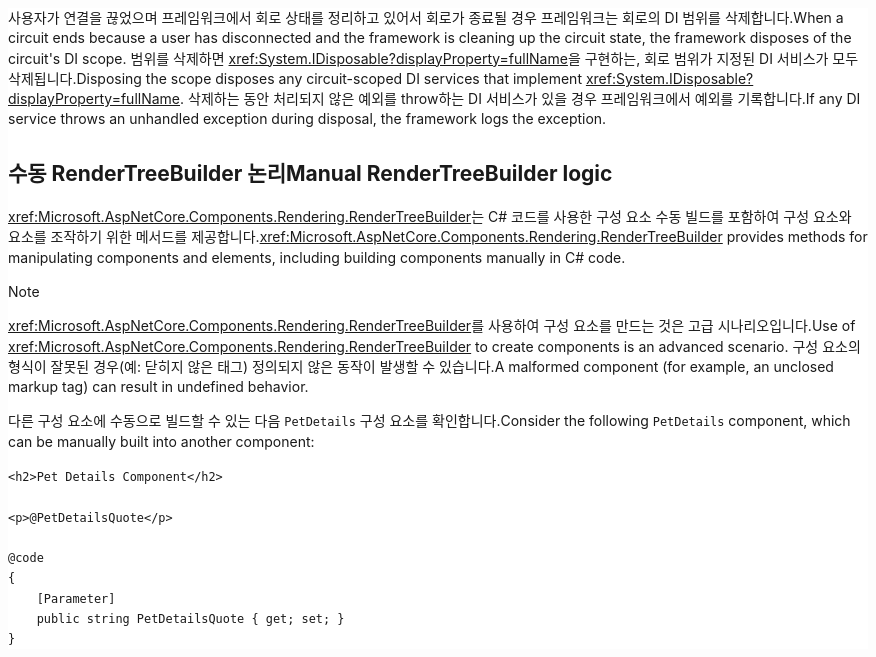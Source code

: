 <span data-ttu-id="576e8-114">사용자가 연결을 끊었으며 프레임워크에서 회로 상태를 정리하고 있어서 회로가 종료될 경우 프레임워크는 회로의 DI 범위를 삭제합니다.</span><span class="sxs-lookup"><span data-stu-id="576e8-114">When a circuit ends because a user has disconnected and the framework is cleaning up the circuit state, the framework disposes of the circuit's DI scope.</span></span> <span data-ttu-id="576e8-115">범위를 삭제하면 <xref:System.IDisposable?displayProperty=fullName>을 구현하는, 회로 범위가 지정된 DI 서비스가 모두 삭제됩니다.</span><span class="sxs-lookup"><span data-stu-id="576e8-115">Disposing the scope disposes any circuit-scoped DI services that implement <xref:System.IDisposable?displayProperty=fullName>.</span></span> <span data-ttu-id="576e8-116">삭제하는 동안 처리되지 않은 예외를 throw하는 DI 서비스가 있을 경우 프레임워크에서 예외를 기록합니다.</span><span class="sxs-lookup"><span data-stu-id="576e8-116">If any DI service throws an unhandled exception during disposal, the framework logs the exception.</span></span>

## <a name="manual-rendertreebuilder-logic"></a><span data-ttu-id="576e8-117">수동 RenderTreeBuilder 논리</span><span class="sxs-lookup"><span data-stu-id="576e8-117">Manual RenderTreeBuilder logic</span></span>

<span data-ttu-id="576e8-118"><xref:Microsoft.AspNetCore.Components.Rendering.RenderTreeBuilder>는 C# 코드를 사용한 구성 요소 수동 빌드를 포함하여 구성 요소와 요소를 조작하기 위한 메서드를 제공합니다.</span><span class="sxs-lookup"><span data-stu-id="576e8-118"><xref:Microsoft.AspNetCore.Components.Rendering.RenderTreeBuilder> provides methods for manipulating components and elements, including building components manually in C# code.</span></span>

> [!NOTE]
> <span data-ttu-id="576e8-119"><xref:Microsoft.AspNetCore.Components.Rendering.RenderTreeBuilder>를 사용하여 구성 요소를 만드는 것은 고급 시나리오입니다.</span><span class="sxs-lookup"><span data-stu-id="576e8-119">Use of <xref:Microsoft.AspNetCore.Components.Rendering.RenderTreeBuilder> to create components is an advanced scenario.</span></span> <span data-ttu-id="576e8-120">구성 요소의 형식이 잘못된 경우(예: 닫히지 않은 태그) 정의되지 않은 동작이 발생할 수 있습니다.</span><span class="sxs-lookup"><span data-stu-id="576e8-120">A malformed component (for example, an unclosed markup tag) can result in undefined behavior.</span></span>

<span data-ttu-id="576e8-121">다른 구성 요소에 수동으로 빌드할 수 있는 다음 `PetDetails` 구성 요소를 확인합니다.</span><span class="sxs-lookup"><span data-stu-id="576e8-121">Consider the following `PetDetails` component, which can be manually built into another component:</span></span>

```razor
<h2>Pet Details Component</h2>

<p>@PetDetailsQuote</p>

@code
{
    [Parameter]
    public string PetDetailsQuote { get; set; }
}
```
